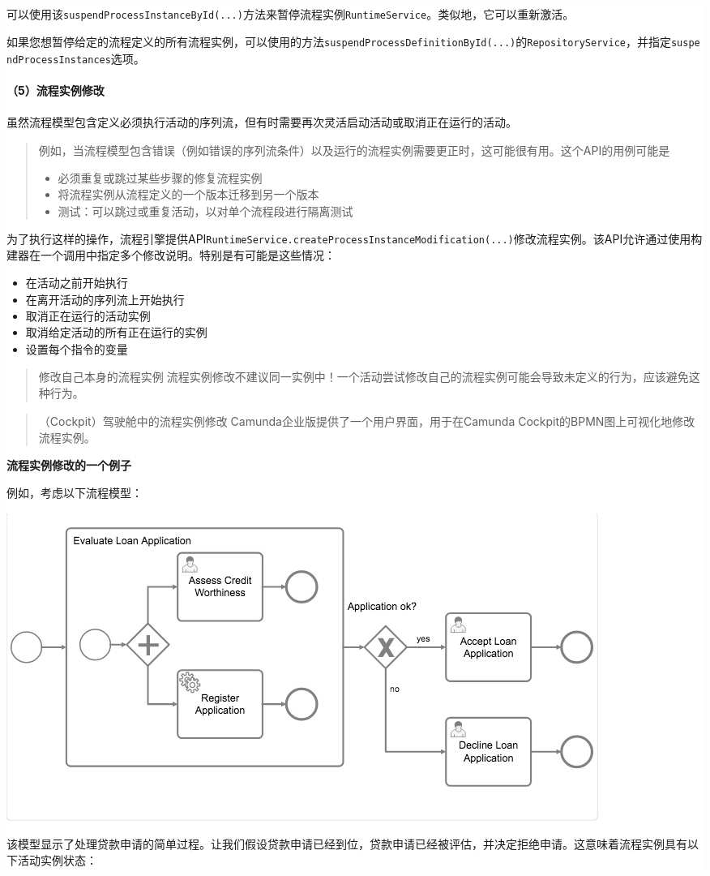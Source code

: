 可以使用该`suspendProcessInstanceById(...)`方法来暂停流程实例`RuntimeService`。类似地，它可以重新激活。

如果您想暂停给定的流程定义的所有流程实例，可以使用的方法`suspendProcessDefinitionById(...)`的`RepositoryService`，并指定`suspendProcessInstances`选项。

#### （5）流程实例修改

虽然流程模型包含定义必须执行活动的序列流，但有时需要再次灵活启动活动或取消正在运行的活动。

> 例如，当流程模型包含错误（例如错误的序列流条件）以及运行的流程实例需要更正时，这可能很有用。这个API的用例可能是
> * 必须重复或跳过某些步骤的修复流程实例
> * 将流程实例从流程定义的一个版本迁移到另一个版本
> * 测试：可以跳过或重复活动，以对单个流程段进行隔离测试

为了执行这样的操作，流程引擎提供API`RuntimeService.createProcessInstanceModification(...)`修改流程实例。该API允许通过使用构建器在一个调用中指定多个修改说明。特别是有可能是这些情况：

* 在活动之前开始执行
* 在离开活动的序列流上开始执行
* 取消正在运行的活动实例
* 取消给定活动的所有正在运行的实例
* 设置每个指令的变量

> 修改自己本身的流程实例
> 流程实例修改不建议同一实例中！一个活动尝试修改自己的流程实例可能会导致未定义的行为，应该避免这种行为。

> （Cockpit）驾驶舱中的流程实例修改
> Camunda企业版提供了一个用户界面，用于在Camunda Cockpit的BPMN图上可视化地修改流程实例。

**流程实例修改的一个例子**

例如，考虑以下流程模型：

![修改流程实例](image/修改流程实例.png)

该模型显示了处理贷款申请的简单过程。让我们假设贷款申请已经到位，贷款申请已经被评估，并决定拒绝申请。这意味着流程实例具有以下活动实例状态：
